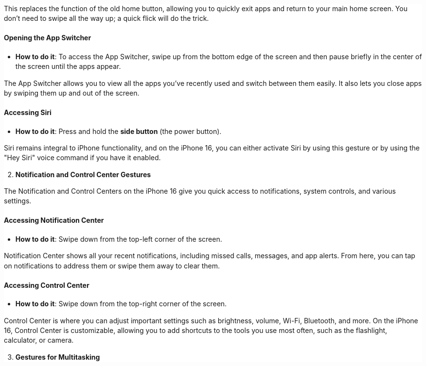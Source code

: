 


This replaces the function of the old home button, allowing you to quickly exit apps and return to your main home screen. You don’t need to swipe all the way up; a quick flick will do the trick.


#### **Opening the App Switcher**


* **How to do it**: To access the App Switcher, swipe up from the bottom edge of the screen and then pause briefly in the center of the screen until the apps appear.




The App Switcher allows you to view all the apps you’ve recently used and switch between them easily. It also lets you close apps by swiping them up and out of the screen.


#### **Accessing Siri**


* **How to do it**: Press and hold the **side button** (the power button).




Siri remains integral to iPhone functionality, and on the iPhone 16, you can either activate Siri by using this gesture or by using the "Hey Siri" voice command if you have it enabled.



2. **Notification and Control Center Gestures**



The Notification and Control Centers on the iPhone 16 give you quick access to notifications, system controls, and various settings.


#### **Accessing Notification Center**


* **How to do it**: Swipe down from the top-left corner of the screen.




Notification Center shows all your recent notifications, including missed calls, messages, and app alerts. From here, you can tap on notifications to address them or swipe them away to clear them.


#### **Accessing Control Center**


* **How to do it**: Swipe down from the top-right corner of the screen.




Control Center is where you can adjust important settings such as brightness, volume, Wi-Fi, Bluetooth, and more. On the iPhone 16, Control Center is customizable, allowing you to add shortcuts to the tools you use most often, such as the flashlight, calculator, or camera.



3. **Gestures for Multitasking**

